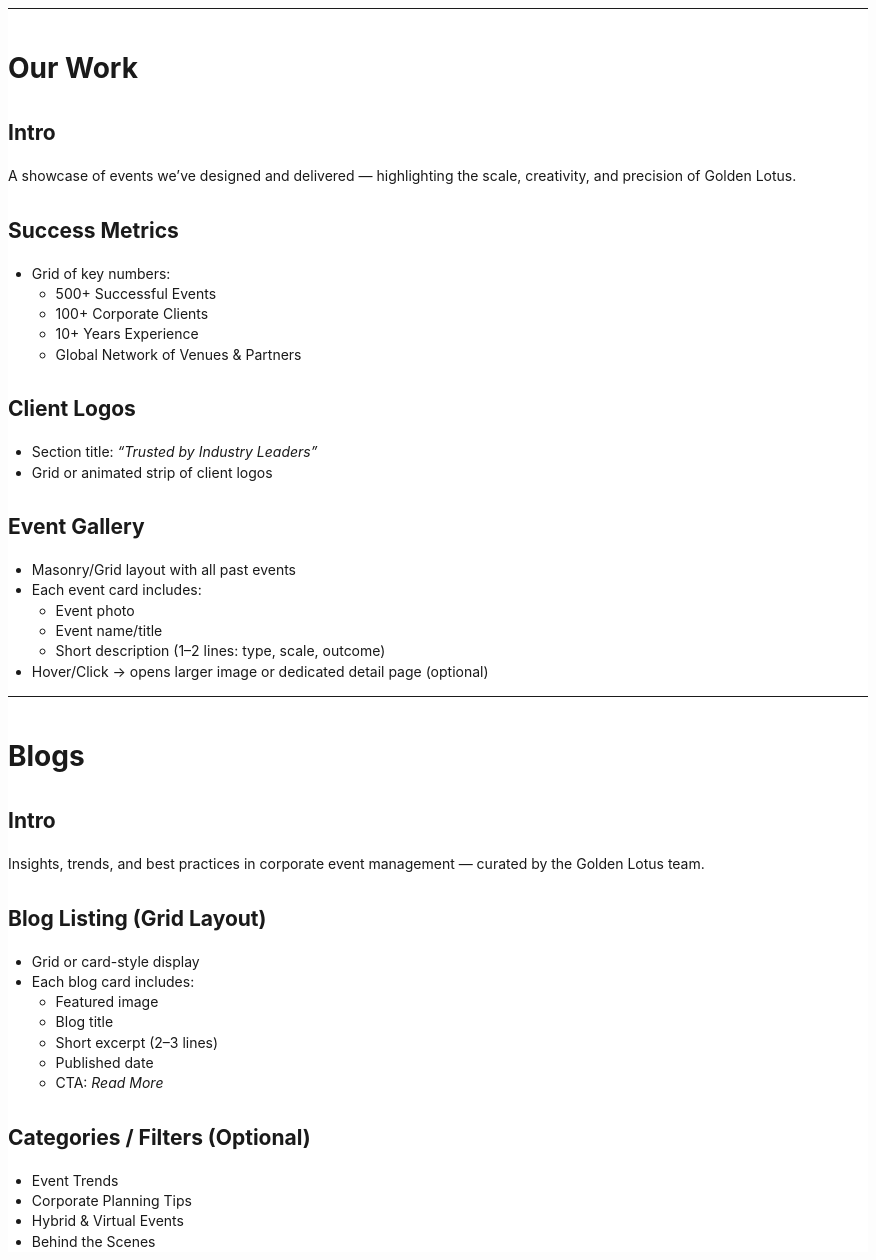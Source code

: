 ----

# Our Work

## Intro
A showcase of events we’ve designed and delivered — highlighting the scale, creativity, and precision of Golden Lotus.  

## Success Metrics
- Grid of key numbers:
  - 500+ Successful Events
  - 100+ Corporate Clients
  - 10+ Years Experience
  - Global Network of Venues & Partners

## Client Logos
- Section title: *“Trusted by Industry Leaders”*
- Grid or animated strip of client logos

## Event Gallery
- Masonry/Grid layout with all past events
- Each event card includes:
  - Event photo
  - Event name/title
  - Short description (1–2 lines: type, scale, outcome)
- Hover/Click → opens larger image or dedicated detail page (optional)

----

# Blogs

## Intro
Insights, trends, and best practices in corporate event management — curated by the Golden Lotus team.

## Blog Listing (Grid Layout)
- Grid or card-style display
- Each blog card includes:
  - Featured image
  - Blog title
  - Short excerpt (2–3 lines)
  - Published date
  - CTA: *Read More*


## Categories / Filters (Optional)
- Event Trends
- Corporate Planning Tips
- Hybrid & Virtual Events
- Behind the Scenes
